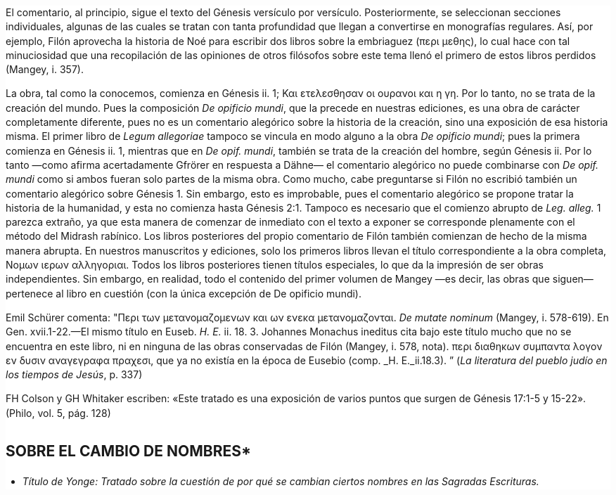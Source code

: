 >
El comentario, al principio, sigue el texto del Génesis versículo por versículo. Posteriormente, se seleccionan secciones individuales, algunas de las cuales se tratan con tanta profundidad que llegan a convertirse en monografías regulares. Así, por ejemplo, Filón aprovecha la historia de Noé para escribir dos libros sobre la embriaguez (περι μεθης), lo cual hace con tal minuciosidad que una recopilación de las opiniones de otros filósofos sobre este tema llenó el primero de estos libros perdidos (Mangey, i. 357).
>
La obra, tal como la conocemos, comienza en Génesis ii. 1; Και ετελεσθησαν οι ουρανοι και η γη. Por lo tanto, no se trata de la creación del mundo. Pues la composición _De opificio mundi_, que la precede en nuestras ediciones, es una obra de carácter completamente diferente, pues no es un comentario alegórico sobre la historia de la creación, sino una exposición de esa historia misma. El primer libro de _Legum allegoriae_ tampoco se vincula en modo alguno a la obra _De opificio mundi_; pues la primera comienza en Génesis ii. 1, mientras que en _De opif. mundi_, también se trata de la creación del hombre, según Génesis ii. Por lo tanto —como afirma acertadamente Gfrörer en respuesta a Dähne— el comentario alegórico no puede combinarse con _De opif. mundi_ como si ambos fueran solo partes de la misma obra. Como mucho, cabe preguntarse si Filón no escribió también un comentario alegórico sobre Génesis 1. Sin embargo, esto es improbable, pues el comentario alegórico se propone tratar la historia de la humanidad, y esta no comienza hasta Génesis 2:1. Tampoco es necesario que el comienzo abrupto de _Leg. alleg._ 1 parezca extraño, ya que esta manera de comenzar de inmediato con el texto a exponer se corresponde plenamente con el método del Midrash rabínico. Los libros posteriores del propio comentario de Filón también comienzan de hecho de la misma manera abrupta. En nuestros manuscritos y ediciones, solo los primeros libros llevan el título correspondiente a la obra completa, Νομων ιερων αλληγοριαι. Todos los libros posteriores tienen títulos especiales, lo que da la impresión de ser obras independientes. Sin embargo, en realidad, todo el contenido del primer volumen de Mangey —es decir, las obras que siguen— pertenece al libro en cuestión (con la única excepción de De opificio mundi).

Emil Schürer comenta: "Περι των μετανομαζομενων και ων ενεκα μετανομαζονται. _De mutate nominum_ (Mangey, i. 578-619). En Gen. xvii.1-22.—El mismo título en Euseb. _H. E._ ii. 18. 3. Johannes Monachus ineditus cita bajo este título mucho que no se encuentra en este libro, ni en ninguna de las obras conservadas de Filón (Mangey, i. 578, nota). περι διαθηκων συμπαντα λογον εν δυσιν αναγεγραφα πραχεσι, que ya no existía en la época de Eusebio (comp. _H. E._ii.18.3). ” (_La literatura del pueblo judío en los tiempos de Jesús_, p. 337)

FH Colson y GH Whitaker escriben: «Este tratado es una exposición de varios puntos que surgen de Génesis 17:1-5 y 15-22». (Philo, vol. 5, pág. 128)


## SOBRE EL CAMBIO DE NOMBRES\*

* _Título de Yonge: Tratado sobre la cuestión de por qué se cambian ciertos nombres en las Sagradas Escrituras._
